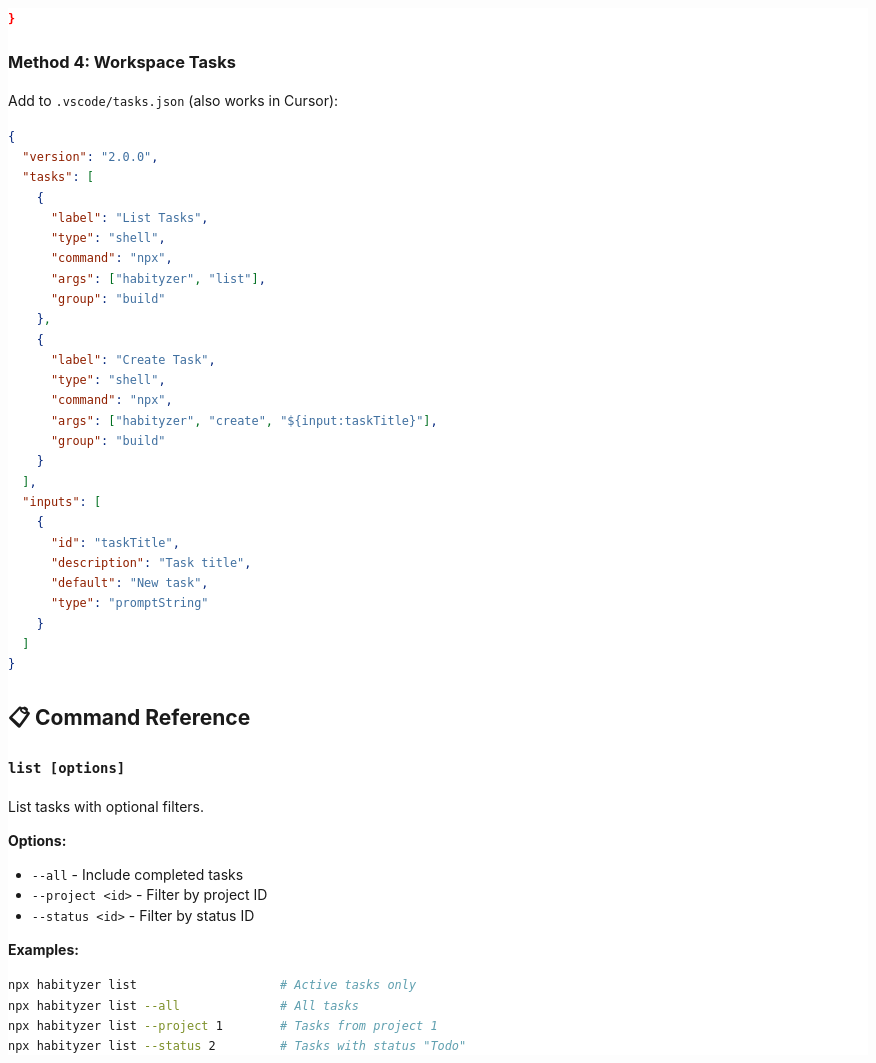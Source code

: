 ```json
}
```

### Method 4: Workspace Tasks

Add to `.vscode/tasks.json` (also works in Cursor):

```json
{
  "version": "2.0.0",
  "tasks": [
    {
      "label": "List Tasks",
      "type": "shell",
      "command": "npx",
      "args": ["habityzer", "list"],
      "group": "build"
    },
    {
      "label": "Create Task",
      "type": "shell",
      "command": "npx",
      "args": ["habityzer", "create", "${input:taskTitle}"],
      "group": "build"
    }
  ],
  "inputs": [
    {
      "id": "taskTitle",
      "description": "Task title",
      "default": "New task",
      "type": "promptString"
    }
  ]
}
```

## 📋 Command Reference

### `list [options]`
List tasks with optional filters.

**Options:**
- `--all` - Include completed tasks
- `--project <id>` - Filter by project ID
- `--status <id>` - Filter by status ID

**Examples:**
```bash
npx habityzer list                    # Active tasks only
npx habityzer list --all              # All tasks
npx habityzer list --project 1        # Tasks from project 1
npx habityzer list --status 2         # Tasks with status "Todo"
```
